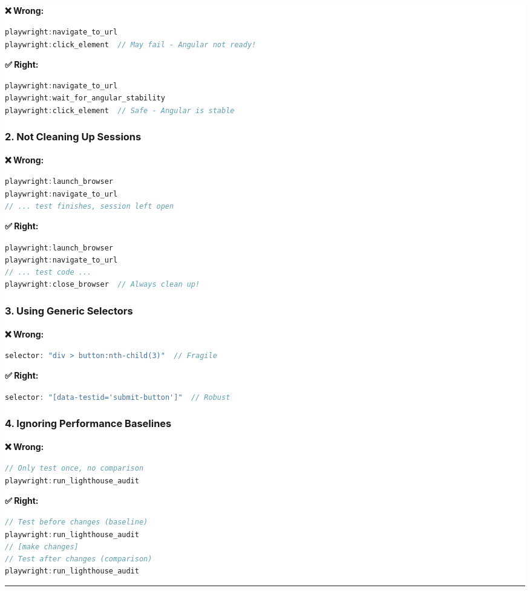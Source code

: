 **❌ Wrong:**
```typescript
playwright:navigate_to_url
playwright:click_element  // May fail - Angular not ready!
```

**✅ Right:**
```typescript
playwright:navigate_to_url
playwright:wait_for_angular_stability
playwright:click_element  // Safe - Angular is stable
```

### 2. Not Cleaning Up Sessions

**❌ Wrong:**
```typescript
playwright:launch_browser
playwright:navigate_to_url
// ... test finishes, session left open
```

**✅ Right:**
```typescript
playwright:launch_browser
playwright:navigate_to_url
// ... test code ...
playwright:close_browser  // Always clean up!
```

### 3. Using Generic Selectors

**❌ Wrong:**
```typescript
selector: "div > button:nth-child(3)"  // Fragile
```

**✅ Right:**
```typescript
selector: "[data-testid='submit-button']"  // Robust
```

### 4. Ignoring Performance Baselines

**❌ Wrong:**
```typescript
// Only test once, no comparison
playwright:run_lighthouse_audit
```

**✅ Right:**
```typescript
// Test before changes (baseline)
playwright:run_lighthouse_audit
// [make changes]
// Test after changes (comparison)
playwright:run_lighthouse_audit
```

---